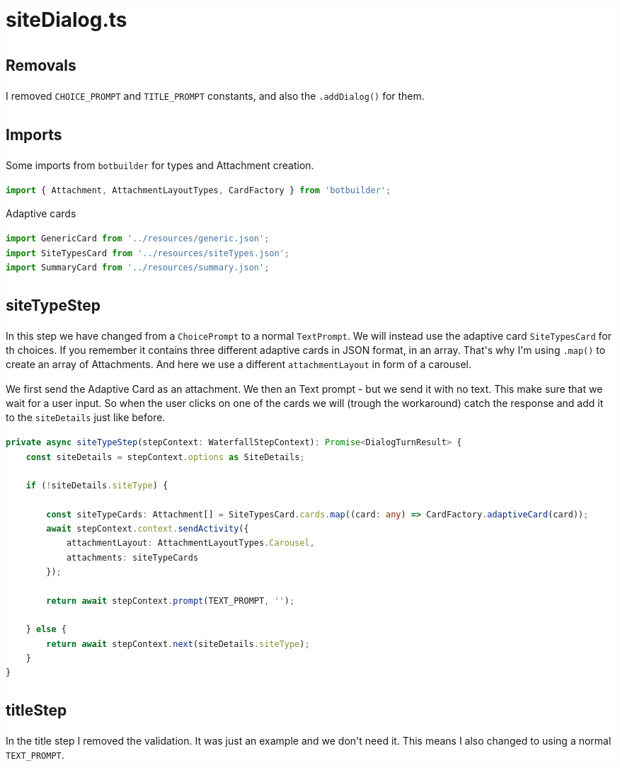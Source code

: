 # siteDialog.ts

## Removals
I removed `CHOICE_PROMPT` and `TITLE_PROMPT` constants, and also the `.addDialog()` for them.

## Imports

Some imports from `botbuilder` for types and Attachment creation.
```typescript
import { Attachment, AttachmentLayoutTypes, CardFactory } from 'botbuilder';
```

Adaptive cards
```typescript
import GenericCard from '../resources/generic.json';
import SiteTypesCard from '../resources/siteTypes.json';
import SummaryCard from '../resources/summary.json';
```

## siteTypeStep
In this step we have changed from a `ChoicePrompt` to a normal `TextPrompt`. We will instead use the adaptive card `SiteTypesCard` for th choices. If you remember it contains three different adaptive cards in JSON format, in an array. That's why I'm using `.map()` to create an array of Attachments. And here we use a different `attachmentLayout` in form of a carousel. 

We first send the Adaptive Card as an attachment. We then an Text prompt - but we send it with no text. This make sure that we wait for a user input. So when the user clicks on one of the cards we will (trough the workaround) catch the response and add it to the `siteDetails` just like before.

```typescript
private async siteTypeStep(stepContext: WaterfallStepContext): Promise<DialogTurnResult> {
    const siteDetails = stepContext.options as SiteDetails;

    if (!siteDetails.siteType) {

        const siteTypeCards: Attachment[] = SiteTypesCard.cards.map((card: any) => CardFactory.adaptiveCard(card));
        await stepContext.context.sendActivity({ 
            attachmentLayout: AttachmentLayoutTypes.Carousel, 
            attachments: siteTypeCards 
        });

        return await stepContext.prompt(TEXT_PROMPT, '');

    } else {
        return await stepContext.next(siteDetails.siteType);
    }
}
```

## titleStep
In the title step I removed the validation. It was just an example and we don't need it. This means I also changed to using a normal `TEXT_PROMPT`. 
